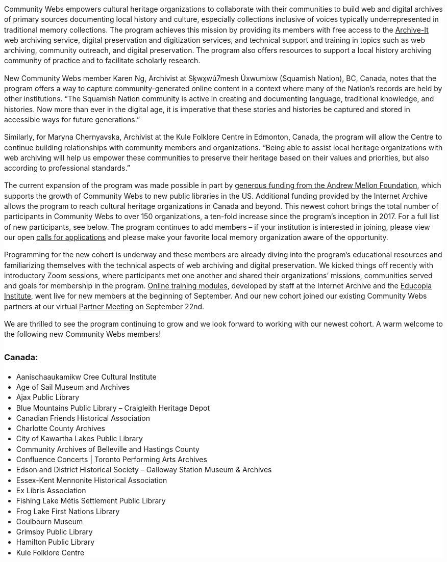 Community Webs empowers cultural heritage organizations to collaborate with their communities to build web and digital archives of primary sources documenting local history and culture, especially collections inclusive of voices typically underrepresented in traditional memory collections. The program achieves this mission by providing its members with free access to the [Archive-It](https://archive-it.org/) web archiving service, digital preservation and digitization services, and technical support and training in topics such as web archiving, community outreach, and digital preservation. The program also offers resources to support a local history archiving community of practice and to facilitate scholarly research.

New Community Webs member Karen Ng, Archivist at Sḵwx̱wú7mesh Úxwumixw (Squamish Nation), BC, Canada, notes that the program offers a way to capture community-generated online content in a context where many of the Nation’s records are held by other institutions. “The Squamish Nation community is active in creating and documenting language, traditional knowledge, and histories. Now more than ever in the digital age, it is imperative that these stories and histories be captured and stored in accessible ways for future generations.” 

Similarly, for Maryna Chernyavska, Archivist at the Kule Folklore Centre in Edmonton, Canada, the program will allow the Centre to continue building relationships with community members and organizations. “Being able to assist local heritage organizations with web archiving will help us empower these communities to preserve their heritage based on their values and priorities, but also according to professional standards.”

The current expansion of the program was made possible in part by [generous funding from the Andrew Mellon Foundation](https://blog.archive.org/2020/12/08/community-webs-program-receives-1130000-andrew-w-mellon-foundation-award-for-a-national-network-of-public-libraries-building-local-history-web-archives/), which supports the growth of Community Webs to new public libraries in the US. Additional funding provided by the Internet Archive allows the program to reach cultural heritage organizations in Canada and beyond. This newest cohort brings the total number of participants in Community Webs to over 150 organizations, a ten-fold increase since the program’s inception in 2017. For a full list of new participants, see below. The program continues to add members – if your institution is interested in joining, please view our open [calls for applications](https://communitywebs.archive-it.org/about.html) and please make your favorite local memory organization aware of the opportunity.

Programming for the new cohort is underway and these members are already diving into the program’s educational resources and familiarizing themselves with the technical aspects of web archiving and digital preservation. We kicked things off recently with introductory Zoom sessions, where participants met one another and shared their organizations’ missions, communities served and goals for membership in the program. [Online training modules](https://canvas.instructure.com/enroll/GMD9G6), developed by staff at the Internet Archive and the [Educopia Institute](https://educopia.org/), went live for new members at the beginning of September. And our new cohort joined our existing Community Webs partners at our virtual [Partner Meeting](https://archive-it.org/blog/fall-2021-community-webs-virtual-partner-meeting/) on September 22nd. 

We are thrilled to see the program continuing to grow and we look forward to working with our newest cohort. A warm welcome to the following new Community Webs members!

### Canada:

-   Aanischaaukamikw Cree Cultural Institute
-   Age of Sail Museum and Archives
-   Ajax Public Library
-   Blue Mountains Public Library – Craigleith Heritage Depot
-   Canadian Friends Historical Association
-   Charlotte County Archives
-   City of Kawartha Lakes Public Library
-   Community Archives of Belleville and Hastings County
-   Confluence Concerts | Toronto Performing Arts Archives
-   Edson and District Historical Society – Galloway Station Museum & Archives
-   Essex-Kent Mennonite Historical Association
-   Ex Libris Association
-   Fishing Lake Métis Settlement Public Library
-   Frog Lake First Nations Library
-   Goulbourn Museum
-   Grimsby Public Library
-   Hamilton Public Library
-   Kule Folklore Centre